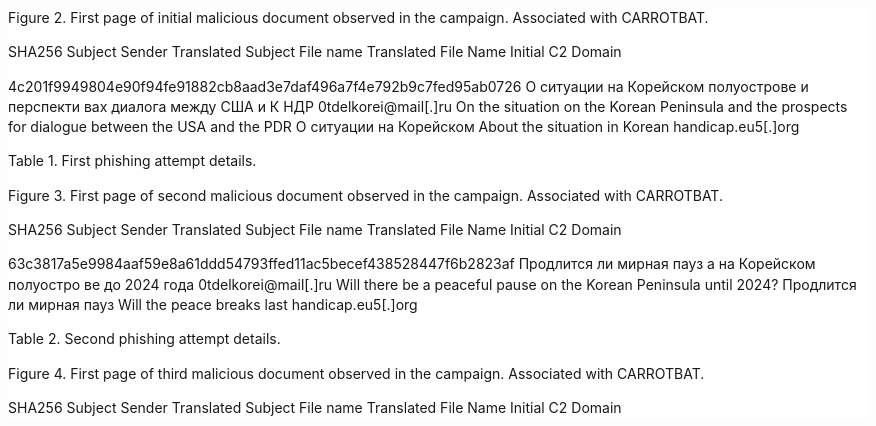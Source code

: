 Figure 2. First page of initial malicious document observed in the campaign. 
Associated with CARROTBAT.



SHA256
Subject
Sender
Translated Subject
File name
Translated File Name
Initial C2 Domain


4c201f9949804e90f94fe91882cb8aad3e7daf496a7f4e792b9c7fed95ab0726
О ситуации на Корейском полуострове и перспекти вах диалога между США и К НДР
0tdelkorei@mail[.]ru
On the situation on the Korean Peninsula and the prospects for dialogue between the USA and the PDR
О ситуации на Корейском
About the situation in Korean
handicap.eu5[.]org



Table 1. First phishing attempt details.

Figure 3. First page of second malicious document observed in the campaign.
 Associated with CARROTBAT.



SHA256
Subject
Sender
Translated Subject
File name
Translated File Name
Initial C2 Domain


63c3817a5e9984aaf59e8a61ddd54793ffed11ac5becef438528447f6b2823af
Продлится ли мирная пауз а на Корейском полуостро ве до 2024 года
0tdelkorei@mail[.]ru
Will there be a peaceful pause on the Korean Peninsula until 2024?
Продлится ли мирная пауз
Will the peace breaks last
handicap.eu5[.]org



Table 2. Second phishing attempt details.

Figure 4. First page of third malicious document observed in the campaign. 
Associated with CARROTBAT.



SHA256
Subject
Sender
Translated Subject
File name
Translated File Name
Initial C2 Domain
